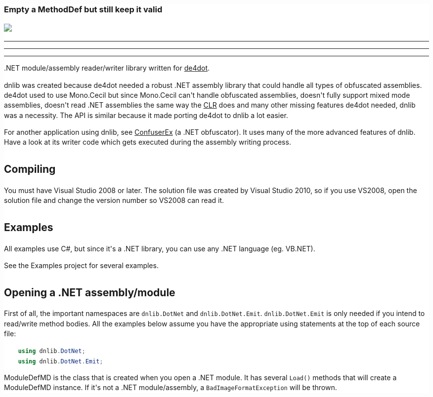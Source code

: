 ### Empty a MethodDef but still keep it valid

![](https://i.imgur.com/bniXtkP.png)


----------------------------
----------------------------
----------------------------

.NET module/assembly reader/writer library written for [de4dot](https://github.com/0xd4d/de4dot/).


dnlib was created because de4dot needed a robust .NET assembly library that
could handle all types of obfuscated assemblies. de4dot used to use Mono.Cecil
but since Mono.Cecil can't handle obfuscated assemblies, doesn't fully support
mixed mode assemblies, doesn't read .NET assemblies the same way the [CLR](http://en.wikipedia.org/wiki/Common_Language_Runtime) does
and many other missing features de4dot needed, dnlib was a necessity. The API
is similar because it made porting de4dot to dnlib a lot easier.

For another application using dnlib, see [ConfuserEx](https://github.com/yck1509/ConfuserEx/)
(a .NET obfuscator). It uses many of the more advanced features of dnlib. Have
a look at its writer code which gets executed during the assembly writing
process.

Compiling
---------

You must have Visual Studio 2008 or later. The solution file was created by
Visual Studio 2010, so if you use VS2008, open the solution file and change the
version number so VS2008 can read it.

Examples
--------

All examples use C#, but since it's a .NET library, you can use any .NET
language (eg. VB.NET).

See the Examples project for several examples.

Opening a .NET assembly/module
------------------------------

First of all, the important namespaces are `dnlib.DotNet` and
`dnlib.DotNet.Emit`. `dnlib.DotNet.Emit` is only needed if you intend to
read/write method bodies. All the examples below assume you have the
appropriate using statements at the top of each source file:

```csharp
    using dnlib.DotNet;
    using dnlib.DotNet.Emit;
```

ModuleDefMD is the class that is created when you open a .NET module. It has
several `Load()` methods that will create a ModuleDefMD instance. If it's not a
.NET module/assembly, a `BadImageFormatException` will be thrown.
